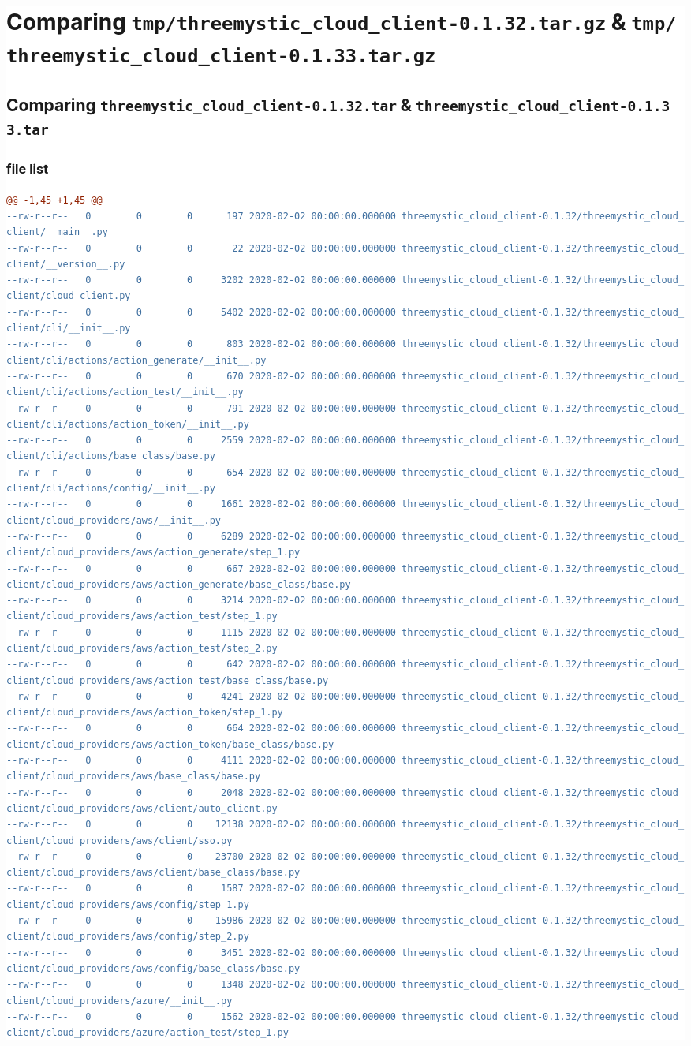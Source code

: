 # Comparing `tmp/threemystic_cloud_client-0.1.32.tar.gz` & `tmp/threemystic_cloud_client-0.1.33.tar.gz`

## Comparing `threemystic_cloud_client-0.1.32.tar` & `threemystic_cloud_client-0.1.33.tar`

### file list

```diff
@@ -1,45 +1,45 @@
--rw-r--r--   0        0        0      197 2020-02-02 00:00:00.000000 threemystic_cloud_client-0.1.32/threemystic_cloud_client/__main__.py
--rw-r--r--   0        0        0       22 2020-02-02 00:00:00.000000 threemystic_cloud_client-0.1.32/threemystic_cloud_client/__version__.py
--rw-r--r--   0        0        0     3202 2020-02-02 00:00:00.000000 threemystic_cloud_client-0.1.32/threemystic_cloud_client/cloud_client.py
--rw-r--r--   0        0        0     5402 2020-02-02 00:00:00.000000 threemystic_cloud_client-0.1.32/threemystic_cloud_client/cli/__init__.py
--rw-r--r--   0        0        0      803 2020-02-02 00:00:00.000000 threemystic_cloud_client-0.1.32/threemystic_cloud_client/cli/actions/action_generate/__init__.py
--rw-r--r--   0        0        0      670 2020-02-02 00:00:00.000000 threemystic_cloud_client-0.1.32/threemystic_cloud_client/cli/actions/action_test/__init__.py
--rw-r--r--   0        0        0      791 2020-02-02 00:00:00.000000 threemystic_cloud_client-0.1.32/threemystic_cloud_client/cli/actions/action_token/__init__.py
--rw-r--r--   0        0        0     2559 2020-02-02 00:00:00.000000 threemystic_cloud_client-0.1.32/threemystic_cloud_client/cli/actions/base_class/base.py
--rw-r--r--   0        0        0      654 2020-02-02 00:00:00.000000 threemystic_cloud_client-0.1.32/threemystic_cloud_client/cli/actions/config/__init__.py
--rw-r--r--   0        0        0     1661 2020-02-02 00:00:00.000000 threemystic_cloud_client-0.1.32/threemystic_cloud_client/cloud_providers/aws/__init__.py
--rw-r--r--   0        0        0     6289 2020-02-02 00:00:00.000000 threemystic_cloud_client-0.1.32/threemystic_cloud_client/cloud_providers/aws/action_generate/step_1.py
--rw-r--r--   0        0        0      667 2020-02-02 00:00:00.000000 threemystic_cloud_client-0.1.32/threemystic_cloud_client/cloud_providers/aws/action_generate/base_class/base.py
--rw-r--r--   0        0        0     3214 2020-02-02 00:00:00.000000 threemystic_cloud_client-0.1.32/threemystic_cloud_client/cloud_providers/aws/action_test/step_1.py
--rw-r--r--   0        0        0     1115 2020-02-02 00:00:00.000000 threemystic_cloud_client-0.1.32/threemystic_cloud_client/cloud_providers/aws/action_test/step_2.py
--rw-r--r--   0        0        0      642 2020-02-02 00:00:00.000000 threemystic_cloud_client-0.1.32/threemystic_cloud_client/cloud_providers/aws/action_test/base_class/base.py
--rw-r--r--   0        0        0     4241 2020-02-02 00:00:00.000000 threemystic_cloud_client-0.1.32/threemystic_cloud_client/cloud_providers/aws/action_token/step_1.py
--rw-r--r--   0        0        0      664 2020-02-02 00:00:00.000000 threemystic_cloud_client-0.1.32/threemystic_cloud_client/cloud_providers/aws/action_token/base_class/base.py
--rw-r--r--   0        0        0     4111 2020-02-02 00:00:00.000000 threemystic_cloud_client-0.1.32/threemystic_cloud_client/cloud_providers/aws/base_class/base.py
--rw-r--r--   0        0        0     2048 2020-02-02 00:00:00.000000 threemystic_cloud_client-0.1.32/threemystic_cloud_client/cloud_providers/aws/client/auto_client.py
--rw-r--r--   0        0        0    12138 2020-02-02 00:00:00.000000 threemystic_cloud_client-0.1.32/threemystic_cloud_client/cloud_providers/aws/client/sso.py
--rw-r--r--   0        0        0    23700 2020-02-02 00:00:00.000000 threemystic_cloud_client-0.1.32/threemystic_cloud_client/cloud_providers/aws/client/base_class/base.py
--rw-r--r--   0        0        0     1587 2020-02-02 00:00:00.000000 threemystic_cloud_client-0.1.32/threemystic_cloud_client/cloud_providers/aws/config/step_1.py
--rw-r--r--   0        0        0    15986 2020-02-02 00:00:00.000000 threemystic_cloud_client-0.1.32/threemystic_cloud_client/cloud_providers/aws/config/step_2.py
--rw-r--r--   0        0        0     3451 2020-02-02 00:00:00.000000 threemystic_cloud_client-0.1.32/threemystic_cloud_client/cloud_providers/aws/config/base_class/base.py
--rw-r--r--   0        0        0     1348 2020-02-02 00:00:00.000000 threemystic_cloud_client-0.1.32/threemystic_cloud_client/cloud_providers/azure/__init__.py
--rw-r--r--   0        0        0     1562 2020-02-02 00:00:00.000000 threemystic_cloud_client-0.1.32/threemystic_cloud_client/cloud_providers/azure/action_test/step_1.py
```